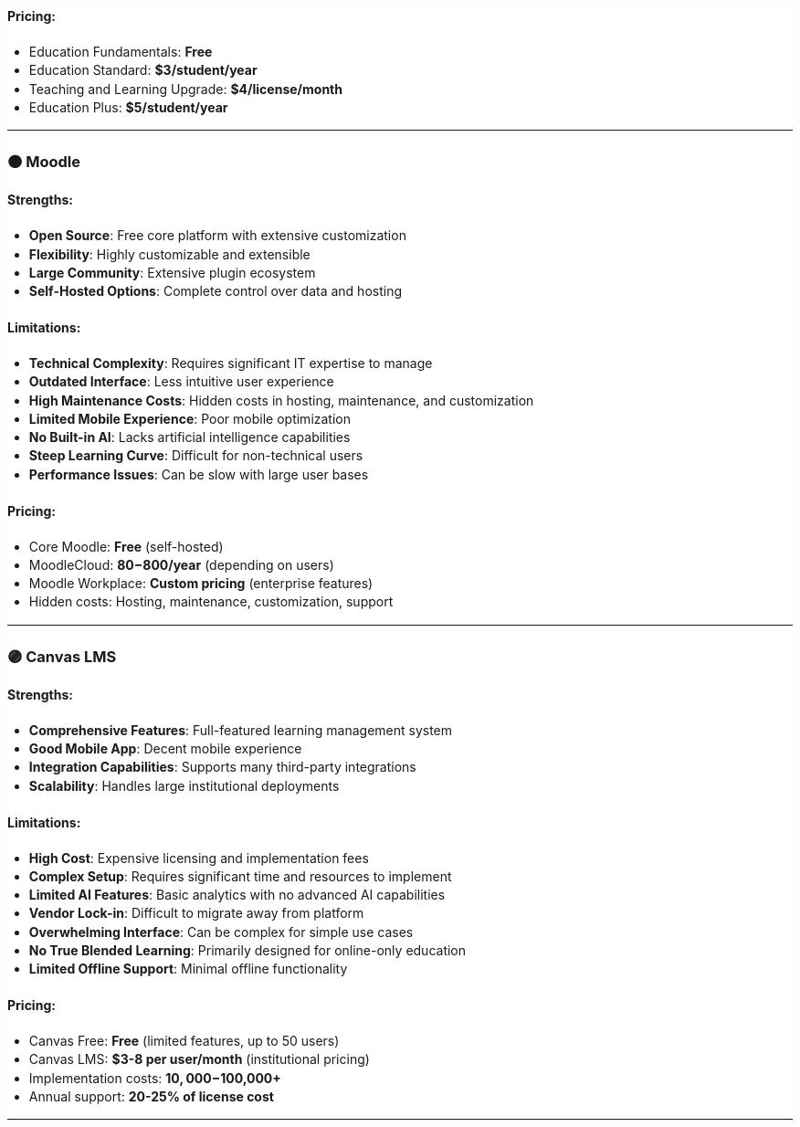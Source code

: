 #### **Pricing:**
- Education Fundamentals: **Free**
- Education Standard: **$3/student/year**
- Teaching and Learning Upgrade: **$4/license/month**
- Education Plus: **$5/student/year**

---

### 🟠 **Moodle**

#### **Strengths:**
- **Open Source**: Free core platform with extensive customization
- **Flexibility**: Highly customizable and extensible
- **Large Community**: Extensive plugin ecosystem
- **Self-Hosted Options**: Complete control over data and hosting

#### **Limitations:**
- **Technical Complexity**: Requires significant IT expertise to manage
- **Outdated Interface**: Less intuitive user experience
- **High Maintenance Costs**: Hidden costs in hosting, maintenance, and customization
- **Limited Mobile Experience**: Poor mobile optimization
- **No Built-in AI**: Lacks artificial intelligence capabilities
- **Steep Learning Curve**: Difficult for non-technical users
- **Performance Issues**: Can be slow with large user bases

#### **Pricing:**
- Core Moodle: **Free** (self-hosted)
- MoodleCloud: **$80-$800/year** (depending on users)
- Moodle Workplace: **Custom pricing** (enterprise features)
- Hidden costs: Hosting, maintenance, customization, support

---

### 🟣 **Canvas LMS**

#### **Strengths:**
- **Comprehensive Features**: Full-featured learning management system
- **Good Mobile App**: Decent mobile experience
- **Integration Capabilities**: Supports many third-party integrations
- **Scalability**: Handles large institutional deployments

#### **Limitations:**
- **High Cost**: Expensive licensing and implementation fees
- **Complex Setup**: Requires significant time and resources to implement
- **Limited AI Features**: Basic analytics with no advanced AI capabilities
- **Vendor Lock-in**: Difficult to migrate away from platform
- **Overwhelming Interface**: Can be complex for simple use cases
- **No True Blended Learning**: Primarily designed for online-only education
- **Limited Offline Support**: Minimal offline functionality

#### **Pricing:**
- Canvas Free: **Free** (limited features, up to 50 users)
- Canvas LMS: **$3-8 per user/month** (institutional pricing)
- Implementation costs: **$10,000-$100,000+**
- Annual support: **20-25% of license cost**

---